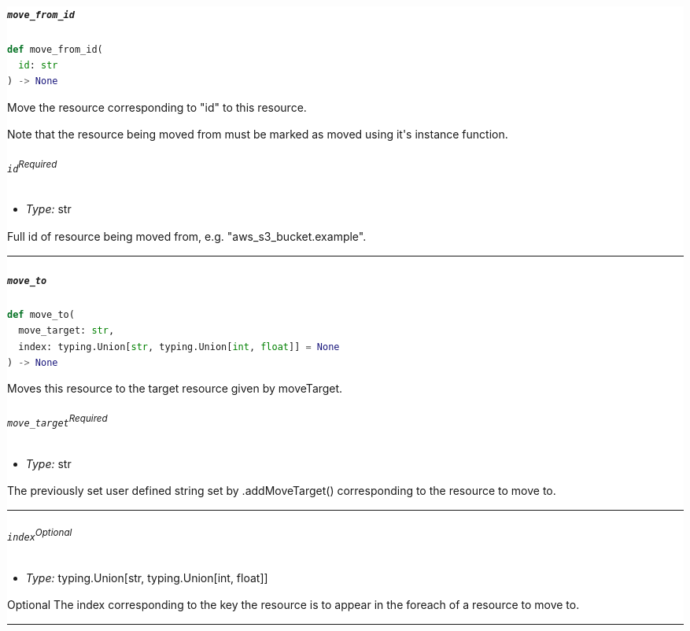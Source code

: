 
##### `move_from_id` <a name="move_from_id" id="@cdktf/provider-azurerm.monitorScheduledQueryRulesAlertV2.MonitorScheduledQueryRulesAlertV2.moveFromId"></a>

```python
def move_from_id(
  id: str
) -> None
```

Move the resource corresponding to "id" to this resource.

Note that the resource being moved from must be marked as moved using it's instance function.

###### `id`<sup>Required</sup> <a name="id" id="@cdktf/provider-azurerm.monitorScheduledQueryRulesAlertV2.MonitorScheduledQueryRulesAlertV2.moveFromId.parameter.id"></a>

- *Type:* str

Full id of resource being moved from, e.g. "aws_s3_bucket.example".

---

##### `move_to` <a name="move_to" id="@cdktf/provider-azurerm.monitorScheduledQueryRulesAlertV2.MonitorScheduledQueryRulesAlertV2.moveTo"></a>

```python
def move_to(
  move_target: str,
  index: typing.Union[str, typing.Union[int, float]] = None
) -> None
```

Moves this resource to the target resource given by moveTarget.

###### `move_target`<sup>Required</sup> <a name="move_target" id="@cdktf/provider-azurerm.monitorScheduledQueryRulesAlertV2.MonitorScheduledQueryRulesAlertV2.moveTo.parameter.moveTarget"></a>

- *Type:* str

The previously set user defined string set by .addMoveTarget() corresponding to the resource to move to.

---

###### `index`<sup>Optional</sup> <a name="index" id="@cdktf/provider-azurerm.monitorScheduledQueryRulesAlertV2.MonitorScheduledQueryRulesAlertV2.moveTo.parameter.index"></a>

- *Type:* typing.Union[str, typing.Union[int, float]]

Optional The index corresponding to the key the resource is to appear in the foreach of a resource to move to.

---